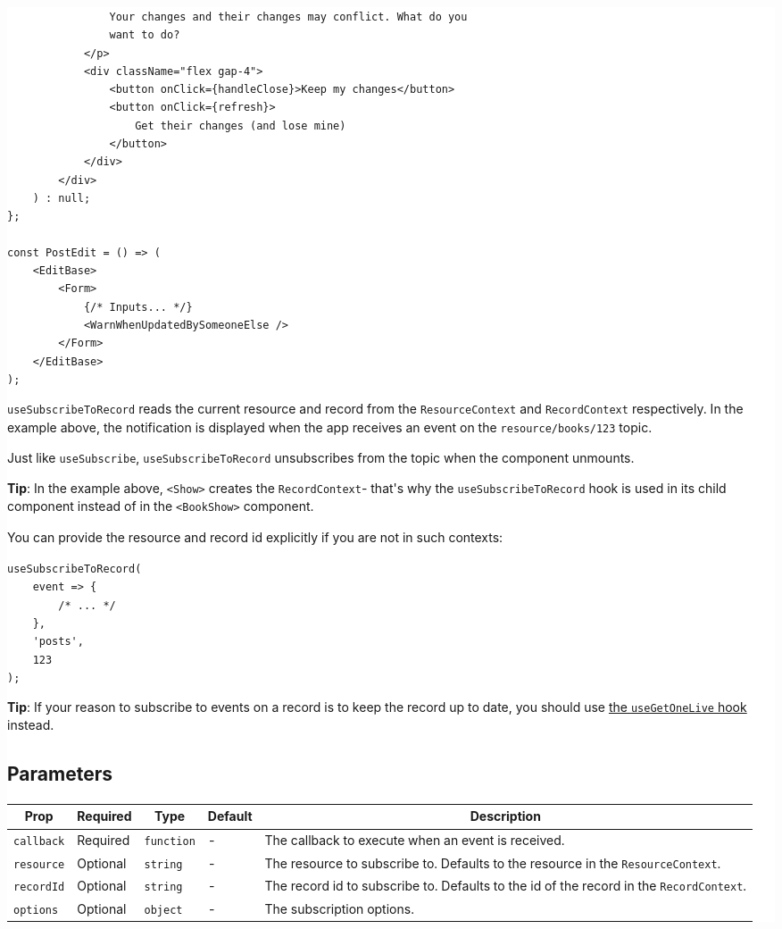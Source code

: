 ```tsx
                Your changes and their changes may conflict. What do you
                want to do?
            </p>
            <div className="flex gap-4">
                <button onClick={handleClose}>Keep my changes</button>
                <button onClick={refresh}>
                    Get their changes (and lose mine)
                </button>
            </div>
        </div>
    ) : null;
};

const PostEdit = () => (
    <EditBase>
        <Form>
            {/* Inputs... */}
            <WarnWhenUpdatedBySomeoneElse />
        </Form>
    </EditBase>
);
```

`useSubscribeToRecord` reads the current resource and record from the `ResourceContext` and `RecordContext` respectively. In the example above, the notification is displayed when the app receives an event on the `resource/books/123` topic.

Just like `useSubscribe`, `useSubscribeToRecord` unsubscribes from the topic when the component unmounts.

**Tip**: In the example above, `<Show>` creates the `RecordContext`- that's why the `useSubscribeToRecord` hook is used in its child component instead of in the `<BookShow>` component.

You can provide the resource and record id explicitly if you are not in such contexts:

```tsx
useSubscribeToRecord(
    event => {
        /* ... */
    },
    'posts',
    123
);
```

**Tip**: If your reason to subscribe to events on a record is to keep the record up to date, you should use [the `useGetOneLive` hook](./useGetOneLive.md) instead.

## Parameters

| Prop       | Required | Type       | Default | Description                                                                             |
| ---------- | -------- | ---------- | ------- | --------------------------------------------------------------------------------------- |
| `callback` | Required | `function` | -       | The callback to execute when an event is received.                                      |
| `resource` | Optional | `string`   | -       | The resource to subscribe to. Defaults to the resource in the `ResourceContext`.        |
| `recordId` | Optional | `string`   | -       | The record id to subscribe to. Defaults to the id of the record in the `RecordContext`. |
| `options`  | Optional | `object`   | -       | The subscription options.                                                               |
